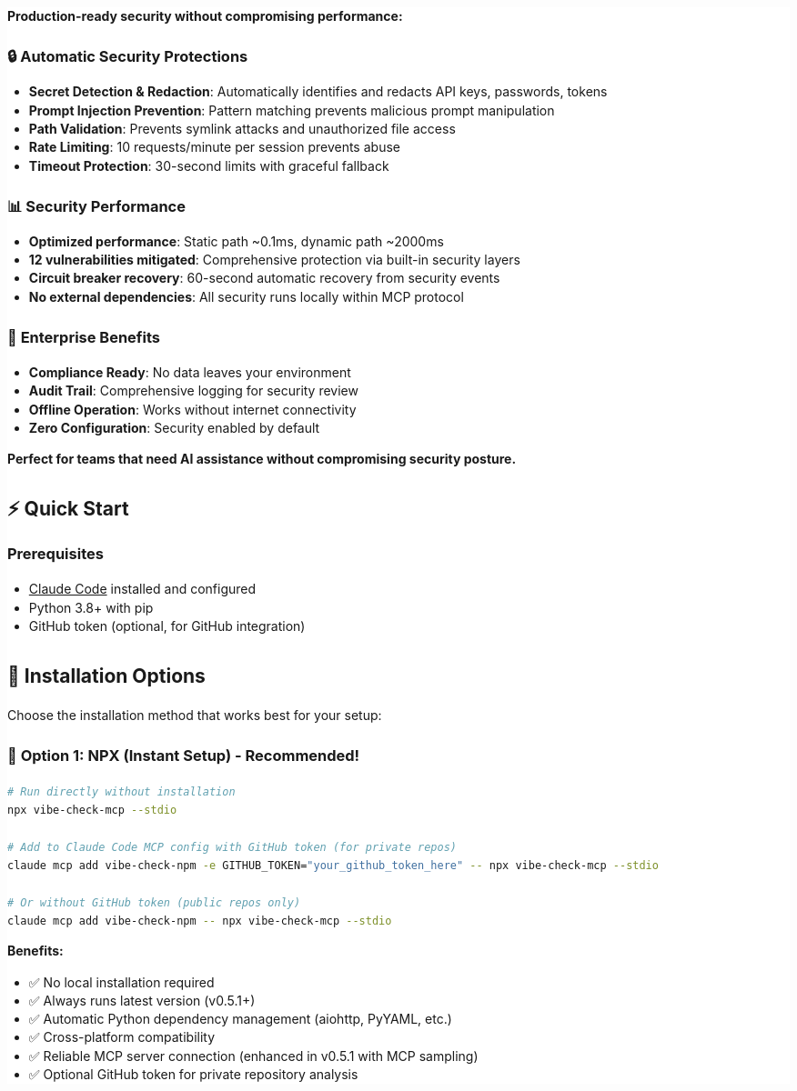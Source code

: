 **Production-ready security without compromising performance:**

### 🔒 **Automatic Security Protections**
- **Secret Detection & Redaction**: Automatically identifies and redacts API keys, passwords, tokens
- **Prompt Injection Prevention**: Pattern matching prevents malicious prompt manipulation
- **Path Validation**: Prevents symlink attacks and unauthorized file access
- **Rate Limiting**: 10 requests/minute per session prevents abuse
- **Timeout Protection**: 30-second limits with graceful fallback

### 📊 **Security Performance**
- **Optimized performance**: Static path ~0.1ms, dynamic path ~2000ms
- **12 vulnerabilities mitigated**: Comprehensive protection via built-in security layers
- **Circuit breaker recovery**: 60-second automatic recovery from security events
- **No external dependencies**: All security runs locally within MCP protocol

### 🏢 **Enterprise Benefits**
- **Compliance Ready**: No data leaves your environment
- **Audit Trail**: Comprehensive logging for security review
- **Offline Operation**: Works without internet connectivity
- **Zero Configuration**: Security enabled by default

**Perfect for teams that need AI assistance without compromising security posture.**

## ⚡ Quick Start

### Prerequisites
- [Claude Code](https://claude.ai) installed and configured
- Python 3.8+ with pip
- GitHub token (optional, for GitHub integration)

## 🚀 Installation Options

Choose the installation method that works best for your setup:

### 🎯 **Option 1: NPX (Instant Setup) - Recommended!**

```bash
# Run directly without installation
npx vibe-check-mcp --stdio

# Add to Claude Code MCP config with GitHub token (for private repos)
claude mcp add vibe-check-npm -e GITHUB_TOKEN="your_github_token_here" -- npx vibe-check-mcp --stdio

# Or without GitHub token (public repos only)
claude mcp add vibe-check-npm -- npx vibe-check-mcp --stdio
```

**Benefits:**
- ✅ No local installation required
- ✅ Always runs latest version (v0.5.1+)
- ✅ Automatic Python dependency management (aiohttp, PyYAML, etc.)
- ✅ Cross-platform compatibility
- ✅ Reliable MCP server connection (enhanced in v0.5.1 with MCP sampling)
- ✅ Optional GitHub token for private repository analysis
